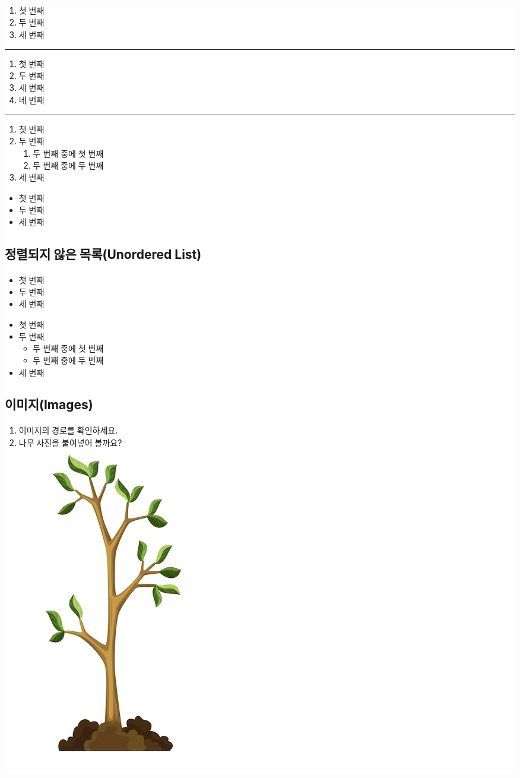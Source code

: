 1. 첫 번째
2. 두 번째
3. 세 번째  
--- 
1. 첫 번째
8. 두 번째
3. 세 번째
5. 네 번째
---
1. 첫 번째
2. 두 번째
	1. 두 번째 중에 첫 번째
	2. 두 번째 중에  두 번째
3. 세 번째

- 첫 번째
- 두 번째
- 세 번째

## 정렬되지 않은 목록(Unordered List)
* 첫 번째
* 두 번째
* 세 번째
- 첫 번째
- 두 번째
	- 두 번째 중에 첫 번째
	- 두 번째 중에 두 번째
- 세 번째

## 이미지(Images)
1. 이미지의 경로를 확인하세요.
2. 나무 사진을 붙여넣어 볼까요?  
    ![나무1](images/tree.png)
